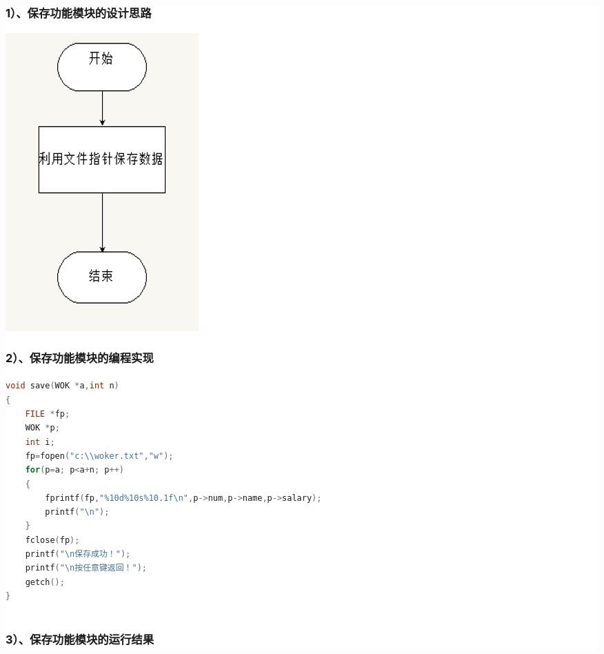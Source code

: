 ### 1）、保存功能模块的设计思路

![保存功能的程序流程图](img/保存功能的程序流程图.png)

### 2）、保存功能模块的编程实现

```c
void save(WOK *a,int n)
{
    FILE *fp;
    WOK *p;
    int i;
    fp=fopen("c:\\woker.txt","w");
    for(p=a; p<a+n; p++)
    {
        fprintf(fp,"%10d%10s%10.1f\n",p->num,p->name,p->salary);
        printf("\n");
    }
    fclose(fp);
    printf("\n保存成功！");
    printf("\n按任意键返回！");
    getch();
}
    

```

### 3）、保存功能模块的运行结果
